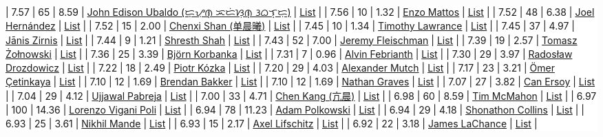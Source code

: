 | 7.57 | 65 | 8.59 | [John Edison Ubaldo (ᜇ᜔ᜌᜓ︀ᜈ᜔ ᜁᜇᜒᜐᜓ︀ᜈ᜔ ᜂᜊᜎ᜔ᜇᜓ︀)](https://www.worldcubeassociation.org/persons/2010UBAL01) | [List](https://www.worldcubeassociation.org/competitions?year=all+years&state=past&delegate=349) |
| 7.56 | 10 | 1.32 | [Enzo Mattos](https://www.worldcubeassociation.org/persons/2015MATT05) | [List](https://www.worldcubeassociation.org/competitions?year=all+years&state=past&delegate=981) |
| 7.52 | 48 | 6.38 | [Joel Hernández](https://www.worldcubeassociation.org/persons/2007HERN02) | [List](https://www.worldcubeassociation.org/competitions?year=all+years&state=past&delegate=6115) |
| 7.52 | 15 | 2.00 | [Chenxi Shan (单晨曦)](https://www.worldcubeassociation.org/persons/2010SHAN02) | [List](https://www.worldcubeassociation.org/competitions?year=all+years&state=past&delegate=107) |
| 7.45 | 10 | 1.34 | [Timothy Lawrance](https://www.worldcubeassociation.org/persons/2017LAWR04) | [List](https://www.worldcubeassociation.org/competitions?year=all+years&state=past&delegate=66046) |
| 7.45 | 37 | 4.97 | [Jānis Zirnis](https://www.worldcubeassociation.org/persons/2013ZIRN01) | [List](https://www.worldcubeassociation.org/competitions?year=all+years&state=past&delegate=14331) |
| 7.44 | 9 | 1.21 | [Shresth Shah](https://www.worldcubeassociation.org/persons/2014SHAH08) | [List](https://www.worldcubeassociation.org/competitions?year=all+years&state=past&delegate=19111) |
| 7.43 | 52 | 7.00 | [Jeremy Fleischman](https://www.worldcubeassociation.org/persons/2005FLEI01) | [List](https://www.worldcubeassociation.org/competitions?year=all+years&state=past&delegate=8) |
| 7.39 | 19 | 2.57 | [Tomasz Żołnowski](https://www.worldcubeassociation.org/persons/2005ZOLN01) | [List](https://www.worldcubeassociation.org/competitions?year=all+years&state=past&delegate=338) |
| 7.36 | 25 | 3.39 | [Björn Korbanka](https://www.worldcubeassociation.org/persons/2009KORB01) | [List](https://www.worldcubeassociation.org/competitions?year=all+years&state=past&delegate=1469) |
| 7.31 | 7 | 0.96 | [Alvin Febrianth](https://www.worldcubeassociation.org/persons/2011FEBR01) | [List](https://www.worldcubeassociation.org/competitions?year=all+years&state=past&delegate=346) |
| 7.30 | 29 | 3.97 | [Radosław Drozdowicz](https://www.worldcubeassociation.org/persons/2012DROZ02) | [List](https://www.worldcubeassociation.org/competitions?year=all+years&state=past&delegate=17776) |
| 7.22 | 18 | 2.49 | [Piotr Kózka](https://www.worldcubeassociation.org/persons/2005KOZK01) | [List](https://www.worldcubeassociation.org/competitions?year=all+years&state=past&delegate=187) |
| 7.20 | 29 | 4.03 | [Alexander Mutch](https://www.worldcubeassociation.org/persons/2014MUTC01) | [List](https://www.worldcubeassociation.org/competitions?year=all+years&state=past&delegate=37011) |
| 7.17 | 23 | 3.21 | [Ömer Çetinkaya](https://www.worldcubeassociation.org/persons/2013CETI01) | [List](https://www.worldcubeassociation.org/competitions?year=all+years&state=past&delegate=20033) |
| 7.10 | 12 | 1.69 | [Brendan Bakker](https://www.worldcubeassociation.org/persons/2015BAKK01) | [List](https://www.worldcubeassociation.org/competitions?year=all+years&state=past&delegate=24209) |
| 7.10 | 12 | 1.69 | [Nathan Graves](https://www.worldcubeassociation.org/persons/2014GRAV02) | [List](https://www.worldcubeassociation.org/competitions?year=all+years&state=past&delegate=40538) |
| 7.07 | 27 | 3.82 | [Can Ersoy](https://www.worldcubeassociation.org/persons/2015ERSO01) | [List](https://www.worldcubeassociation.org/competitions?year=all+years&state=past&delegate=20111) |
| 7.04 | 29 | 4.12 | [Ujjawal Pabreja](https://www.worldcubeassociation.org/persons/2015PABR01) | [List](https://www.worldcubeassociation.org/competitions?year=all+years&state=past&delegate=10778) |
| 7.00 | 33 | 4.71 | [Chen Kang (亢晨)](https://www.worldcubeassociation.org/persons/2011KANG05) | [List](https://www.worldcubeassociation.org/competitions?year=all+years&state=past&delegate=93) |
| 6.98 | 60 | 8.59 | [Tim McMahon](https://www.worldcubeassociation.org/persons/2009MCMA01) | [List](https://www.worldcubeassociation.org/competitions?year=all+years&state=past&delegate=12) |
| 6.97 | 100 | 14.36 | [Lorenzo Vigani Poli](https://www.worldcubeassociation.org/persons/2007POLI01) | [List](https://www.worldcubeassociation.org/competitions?year=all+years&state=past&delegate=280) |
| 6.94 | 78 | 11.23 | [Adam Polkowski](https://www.worldcubeassociation.org/persons/2007POLK01) | [List](https://www.worldcubeassociation.org/competitions?year=all+years&state=past&delegate=293) |
| 6.94 | 29 | 4.18 | [Shonathon Collins](https://www.worldcubeassociation.org/persons/2011COLL02) | [List](https://www.worldcubeassociation.org/competitions?year=all+years&state=past&delegate=261) |
| 6.93 | 25 | 3.61 | [Nikhil Mande](https://www.worldcubeassociation.org/persons/2008MAND01) | [List](https://www.worldcubeassociation.org/competitions?year=all+years&state=past&delegate=251) |
| 6.93 | 15 | 2.17 | [Axel Lifschitz](https://www.worldcubeassociation.org/persons/2012LIFS01) | [List](https://www.worldcubeassociation.org/competitions?year=all+years&state=past&delegate=322) |
| 6.92 | 22 | 3.18 | [James LaChance](https://www.worldcubeassociation.org/persons/2010LACH01) | [List](https://www.worldcubeassociation.org/competitions?year=all+years&state=past&delegate=318) |
